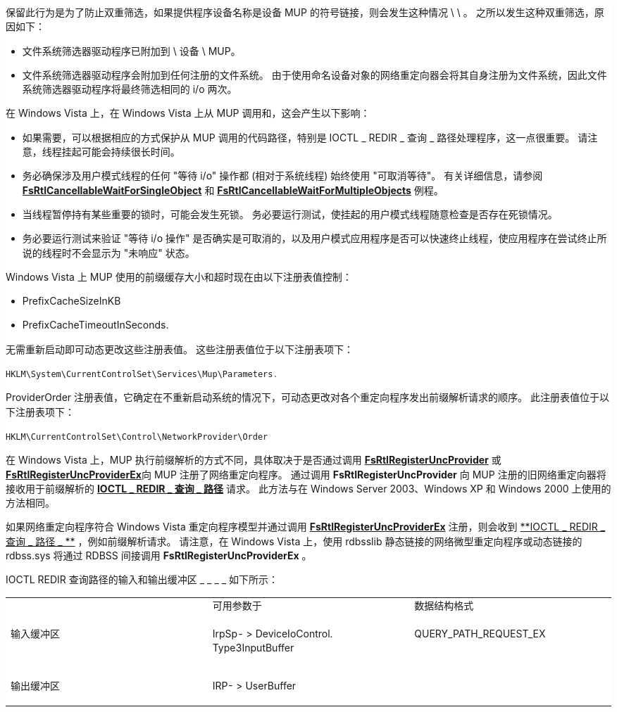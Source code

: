 保留此行为是为了防止双重筛选，如果提供程序设备名称是设备 MUP 的符号链接，则会发生这种情况 \\ \\ 。 之所以发生这种双重筛选，原因如下：

-   文件系统筛选器驱动程序已附加到 \\ 设备 \\ MUP。

-   文件系统筛选器驱动程序会附加到任何注册的文件系统。 由于使用命名设备对象的网络重定向器会将其自身注册为文件系统，因此文件系统筛选器驱动程序将最终筛选相同的 i/o 两次。

在 Windows Vista 上，在 Windows Vista 上从 MUP 调用和，这会产生以下影响：

-   如果需要，可以根据相应的方式保护从 MUP 调用的代码路径，特别是 IOCTL \_ REDIR \_ 查询 \_ 路径处理程序，这一点很重要。 请注意，线程挂起可能会持续很长时间。

-   务必确保涉及用户模式线程的任何 "等待 i/o" 操作都 (相对于系统线程) 始终使用 "可取消等待"。 有关详细信息，请参阅 [**FsRtlCancellableWaitForSingleObject**](/windows-hardware/drivers/ddi/ntifs/nf-ntifs-fsrtlcancellablewaitforsingleobject) 和 [**FsRtlCancellableWaitForMultipleObjects**](/windows-hardware/drivers/ddi/ntifs/nf-ntifs-fsrtlcancellablewaitformultipleobjects) 例程。

-   当线程暂停持有某些重要的锁时，可能会发生死锁。 务必要运行测试，使挂起的用户模式线程随意检查是否存在死锁情况。

-   务必要运行测试来验证 "等待 i/o 操作" 是否确实是可取消的，以及用户模式应用程序是否可以快速终止线程，使应用程序在尝试终止所说的线程时不会显示为 "未响应" 状态。

Windows Vista 上 MUP 使用的前缀缓存大小和超时现在由以下注册表值控制：

-   PrefixCacheSizeInKB

-   PrefixCacheTimeoutInSeconds.

无需重新启动即可动态更改这些注册表值。 这些注册表值位于以下注册表项下：

```cpp
HKLM\System\CurrentControlSet\Services\Mup\Parameters.
```

ProviderOrder 注册表值，它确定在不重新启动系统的情况下，可动态更改对各个重定向程序发出前缀解析请求的顺序。 此注册表值位于以下注册表项下：

```cpp
HKLM\CurrentControlSet\Control\NetworkProvider\Order
```

在 Windows Vista 上，MUP 执行前缀解析的方式不同，具体取决于是否通过调用 [**FsRtlRegisterUncProvider**](/windows-hardware/drivers/ddi/ntifs/nf-ntifs-_fsrtl_advanced_fcb_header-fsrtlregisteruncprovider) 或 [**FsRtlRegisterUncProviderEx**](/windows-hardware/drivers/ddi/ntifs/nf-ntifs-_fsrtl_advanced_fcb_header-fsrtlregisteruncproviderex)向 MUP 注册了网络重定向程序。 通过调用 **FsRtlRegisterUncProvider** 向 MUP 注册的旧网络重定向器将接收用于前缀解析的 [**IOCTL \_ REDIR \_ 查询 \_ 路径**](/windows-hardware/drivers/ddi/ntifs/ni-ntifs-ioctl_redir_query_path) 请求。 此方法与在 Windows Server 2003、Windows XP 和 Windows 2000 上使用的方法相同。

如果网络重定向程序符合 Windows Vista 重定向程序模型并通过调用 [**FsRtlRegisterUncProviderEx**](/windows-hardware/drivers/ddi/ntifs/nf-ntifs-_fsrtl_advanced_fcb_header-fsrtlregisteruncproviderex) 注册，则会收到 [**IOCTL \_ REDIR \_ 查询 \_ 路径 \_ **](/windows-hardware/drivers/ddi/ntifs/ni-ntifs-ioctl_redir_query_path_ex) ，例如前缀解析请求。 请注意，在 Windows Vista 上，使用 rdbsslib 静态链接的网络微型重定向程序或动态链接的 rdbss.sys 将通过 RDBSS 间接调用 **FsRtlRegisterUncProviderEx** 。

IOCTL REDIR 查询路径的输入和输出缓冲区 \_ \_ \_ \_ 如下所示：

<table>
<colgroup>
<col width="33%" />
<col width="33%" />
<col width="33%" />
</colgroup>
<tbody>
<tr class="odd">
<td align="left"></td>
<td align="left">可用参数于</td>
<td align="left">数据结构格式</td>
</tr>
<tr class="even">
<td align="left"><p>输入缓冲区</p></td>
<td align="left"><p>IrpSp- &gt; DeviceIoControl. Type3InputBuffer</p></td>
<td align="left"><p>QUERY_PATH_REQUEST_EX</p></td>
</tr>
<tr class="odd">
<td align="left"><p>输出缓冲区</p></td>
<td align="left"><p>IRP- &gt; UserBuffer</p></td>